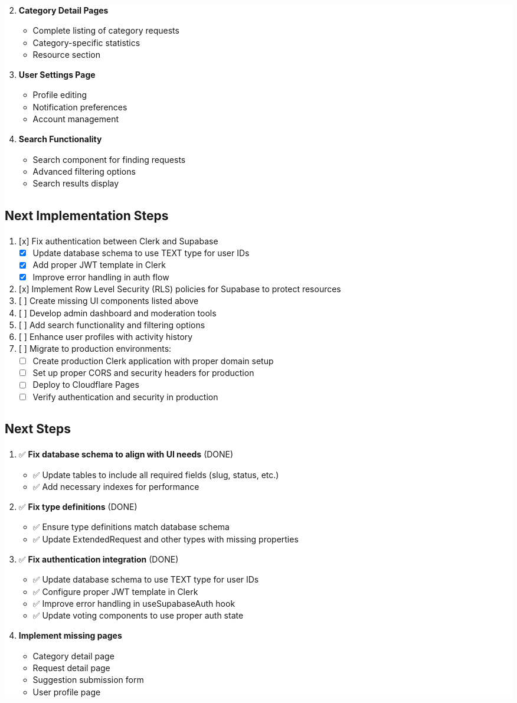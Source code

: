 2. **Category Detail Pages**
   - Complete listing of category requests
   - Category-specific statistics
   - Resource section

3. **User Settings Page**
   - Profile editing
   - Notification preferences
   - Account management

4. **Search Functionality**
   - Search component for finding requests
   - Advanced filtering options
   - Search results display

## Next Implementation Steps
1. [x] Fix authentication between Clerk and Supabase
   - [x] Update database schema to use TEXT type for user IDs
   - [x] Add proper JWT template in Clerk
   - [x] Improve error handling in auth flow
2. [x] Implement Row Level Security (RLS) policies for Supabase to protect resources
3. [ ] Create missing UI components listed above
4. [ ] Develop admin dashboard and moderation tools
5. [ ] Add search functionality and filtering options
6. [ ] Enhance user profiles with activity history
7. [ ] Migrate to production environments:
   - [ ] Create production Clerk application with proper domain setup
   - [ ] Set up proper CORS and security headers for production
   - [ ] Deploy to Cloudflare Pages
   - [ ] Verify authentication and security in production

## Next Steps

1. ✅ **Fix database schema to align with UI needs** (DONE)
   - ✅ Update tables to include all required fields (slug, status, etc.)
   - ✅ Add necessary indexes for performance

2. ✅ **Fix type definitions** (DONE)
   - ✅ Ensure type definitions match database schema
   - ✅ Update ExtendedRequest and other types with missing properties

3. ✅ **Fix authentication integration** (DONE)
   - ✅ Update database schema to use TEXT type for user IDs
   - ✅ Configure proper JWT template in Clerk
   - ✅ Improve error handling in useSupabaseAuth hook
   - ✅ Update voting components to use proper auth state

4. **Implement missing pages**
   - Category detail page
   - Request detail page
   - Suggestion submission form
   - User profile page
